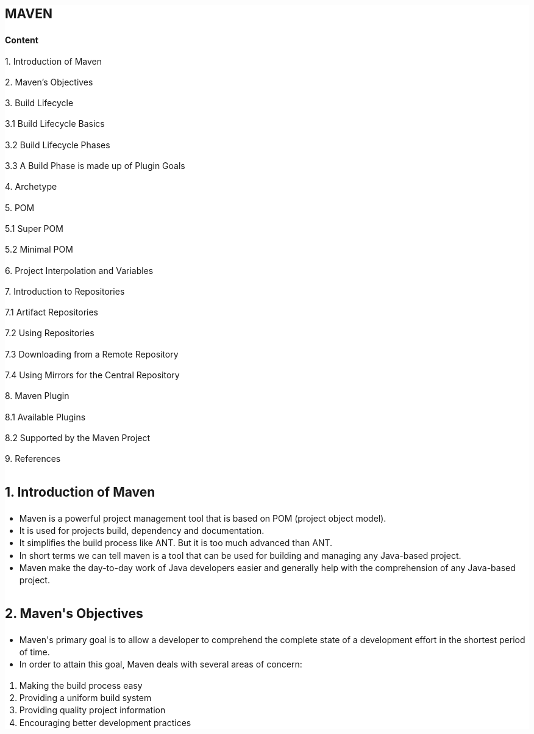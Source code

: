 ## MAVEN

**Content**

1\. Introduction of Maven

2\. Maven’s Objectives

3\. Build Lifecycle

3.1 Build Lifecycle Basics

3.2 Build Lifecycle Phases

3.3 A Build Phase is made up of Plugin Goals

4\. Archetype

5\. POM

5.1 Super POM

5.2 Minimal POM

6\. Project Interpolation and Variables

7\. Introduction to Repositories

7.1 Artifact Repositories

7.2 Using Repositories

7.3 Downloading from a Remote Repository

7.4 Using Mirrors for the Central Repository

8\. Maven Plugin

8.1 Available Plugins

8.2 Supported by the Maven Project

9\. References

## 1. Introduction of Maven

-   Maven is a powerful project management tool that is based on POM (project object model).
-   It is used for projects build, dependency and documentation.
-   It simplifies the build process like ANT. But it is too much advanced than ANT.
-   In short terms we can tell maven is a tool that can be used for building and managing any Java-based project.
-   Maven make the day-to-day work of Java developers easier and generally help with the comprehension of any Java-based project.

## 2. Maven's Objectives

-   Maven's primary goal is to allow a developer to comprehend the complete state of a development effort in the shortest period of time.
-   In order to attain this goal, Maven deals with several areas of concern:
1.  Making the build process easy
2.  Providing a uniform build system
3.  Providing quality project information
4.  Encouraging better development practices
